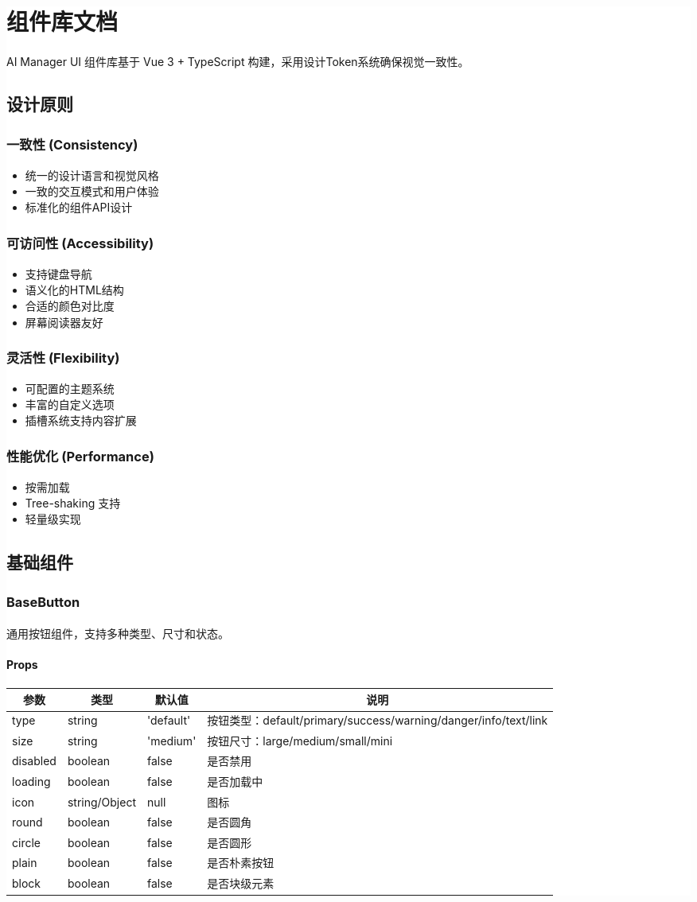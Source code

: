# 组件库文档

AI Manager UI 组件库基于 Vue 3 + TypeScript 构建，采用设计Token系统确保视觉一致性。

## 设计原则

### 一致性 (Consistency)
- 统一的设计语言和视觉风格
- 一致的交互模式和用户体验
- 标准化的组件API设计

### 可访问性 (Accessibility)
- 支持键盘导航
- 语义化的HTML结构
- 合适的颜色对比度
- 屏幕阅读器友好

### 灵活性 (Flexibility)
- 可配置的主题系统
- 丰富的自定义选项
- 插槽系统支持内容扩展

### 性能优化 (Performance)
- 按需加载
- Tree-shaking 支持
- 轻量级实现

## 基础组件

### BaseButton

通用按钮组件，支持多种类型、尺寸和状态。

#### Props

| 参数 | 类型 | 默认值 | 说明 |
|------|------|--------|------|
| type | string | 'default' | 按钮类型：default/primary/success/warning/danger/info/text/link |
| size | string | 'medium' | 按钮尺寸：large/medium/small/mini |
| disabled | boolean | false | 是否禁用 |
| loading | boolean | false | 是否加载中 |
| icon | string/Object | null | 图标 |
| round | boolean | false | 是否圆角 |
| circle | boolean | false | 是否圆形 |
| plain | boolean | false | 是否朴素按钮 |
| block | boolean | false | 是否块级元素 |
